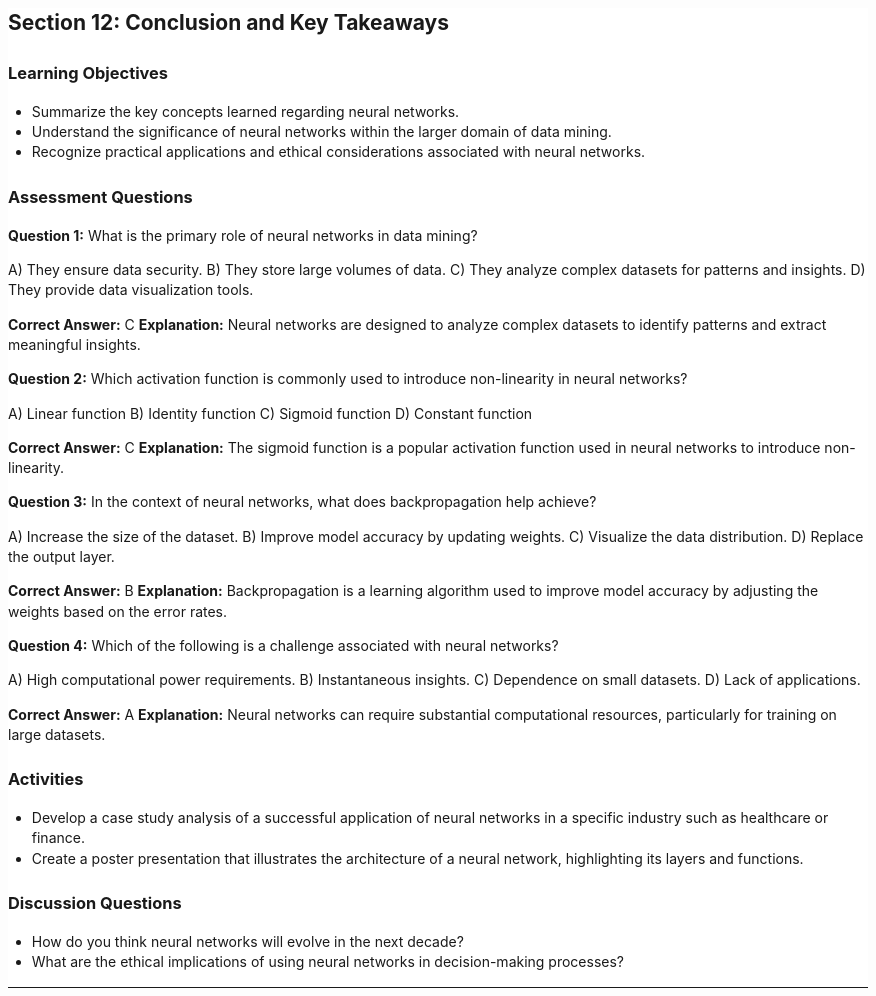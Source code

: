 
## Section 12: Conclusion and Key Takeaways

### Learning Objectives
- Summarize the key concepts learned regarding neural networks.
- Understand the significance of neural networks within the larger domain of data mining.
- Recognize practical applications and ethical considerations associated with neural networks.

### Assessment Questions

**Question 1:** What is the primary role of neural networks in data mining?

  A) They ensure data security.
  B) They store large volumes of data.
  C) They analyze complex datasets for patterns and insights.
  D) They provide data visualization tools.

**Correct Answer:** C
**Explanation:** Neural networks are designed to analyze complex datasets to identify patterns and extract meaningful insights.

**Question 2:** Which activation function is commonly used to introduce non-linearity in neural networks?

  A) Linear function
  B) Identity function
  C) Sigmoid function
  D) Constant function

**Correct Answer:** C
**Explanation:** The sigmoid function is a popular activation function used in neural networks to introduce non-linearity.

**Question 3:** In the context of neural networks, what does backpropagation help achieve?

  A) Increase the size of the dataset.
  B) Improve model accuracy by updating weights.
  C) Visualize the data distribution.
  D) Replace the output layer.

**Correct Answer:** B
**Explanation:** Backpropagation is a learning algorithm used to improve model accuracy by adjusting the weights based on the error rates.

**Question 4:** Which of the following is a challenge associated with neural networks?

  A) High computational power requirements.
  B) Instantaneous insights.
  C) Dependence on small datasets.
  D) Lack of applications.

**Correct Answer:** A
**Explanation:** Neural networks can require substantial computational resources, particularly for training on large datasets.

### Activities
- Develop a case study analysis of a successful application of neural networks in a specific industry such as healthcare or finance.
- Create a poster presentation that illustrates the architecture of a neural network, highlighting its layers and functions.

### Discussion Questions
- How do you think neural networks will evolve in the next decade?
- What are the ethical implications of using neural networks in decision-making processes?

---

